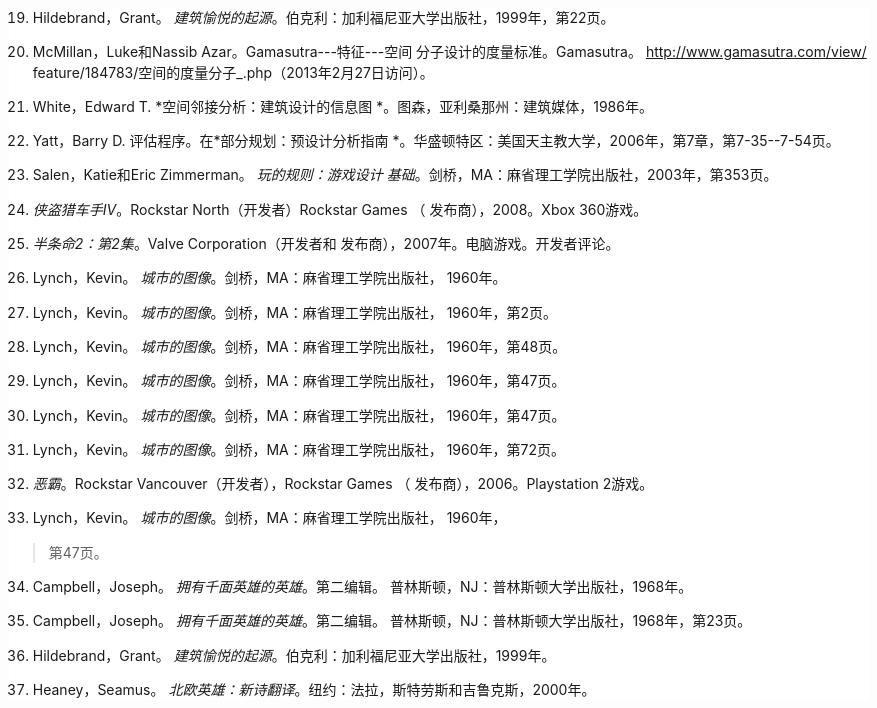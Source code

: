 19. Hildebrand，Grant。 *建筑愉悦的起源*。伯克利：加利福尼亚大学出版社，1999年，第22页。

20. McMillan，Luke和Nassib Azar。Gamasutra---特征---空间
    分子设计的度量标准。Gamasutra。
    <http://www.gamasutra.com/view/>
    feature/184783/空间的度量分子\_.php（2013年2月27日访问）。

21. White，Edward T. *空间邻接分析：建筑设计的信息图
    *。图森，亚利桑那州：建筑媒体，1986年。

22. Yatt，Barry D. 评估程序。在*部分规划：预设计分析指南
    *。华盛顿特区：美国天主教大学，2006年，第7章，第7-35--7-54页。

23. Salen，Katie和Eric Zimmerman。 *玩的规则：游戏设计
    基础*。剑桥，MA：麻省理工学院出版社，2003年，第353页。

24. *侠盗猎车手IV*。Rockstar North（开发者）Rockstar Games
    （
    发布商），2008。Xbox 360游戏。

25. *半条命2：第2集*。Valve Corporation（开发者和
    发布商），2007年。电脑游戏。开发者评论。

26. Lynch，Kevin。 *城市的图像*。剑桥，MA：麻省理工学院出版社，
    1960年。

27. Lynch，Kevin。 *城市的图像*。剑桥，MA：麻省理工学院出版社，
    1960年，第2页。

28. Lynch，Kevin。 *城市的图像*。剑桥，MA：麻省理工学院出版社，
    1960年，第48页。

29. Lynch，Kevin。 *城市的图像*。剑桥，MA：麻省理工学院出版社，
    1960年，第47页。

30. Lynch，Kevin。 *城市的图像*。剑桥，MA：麻省理工学院出版社，
    1960年，第47页。

31. Lynch，Kevin。 *城市的图像*。剑桥，MA：麻省理工学院出版社，
    1960年，第72页。

32. *恶霸*。Rockstar Vancouver（开发者），Rockstar Games
    （
    发布商），2006。Playstation 2游戏。

33. Lynch，Kevin。 *城市的图像*。剑桥，MA：麻省理工学院出版社，
    1960年，

> 第47页。

34. Campbell，Joseph。 *拥有千面英雄的英雄*。第二编辑。
    普林斯顿，NJ：普林斯顿大学出版社，1968年。

35. Campbell，Joseph。 *拥有千面英雄的英雄*。第二编辑。
    普林斯顿，NJ：普林斯顿大学出版社，1968年，第23页。

36. Hildebrand，Grant。 *建筑愉悦的起源*。伯克利：加利福尼亚大学出版社，1999年。

37. Heaney，Seamus。 *北欧英雄：新诗翻译*。纽约：法拉，斯特劳斯和吉鲁克斯，2000年。
